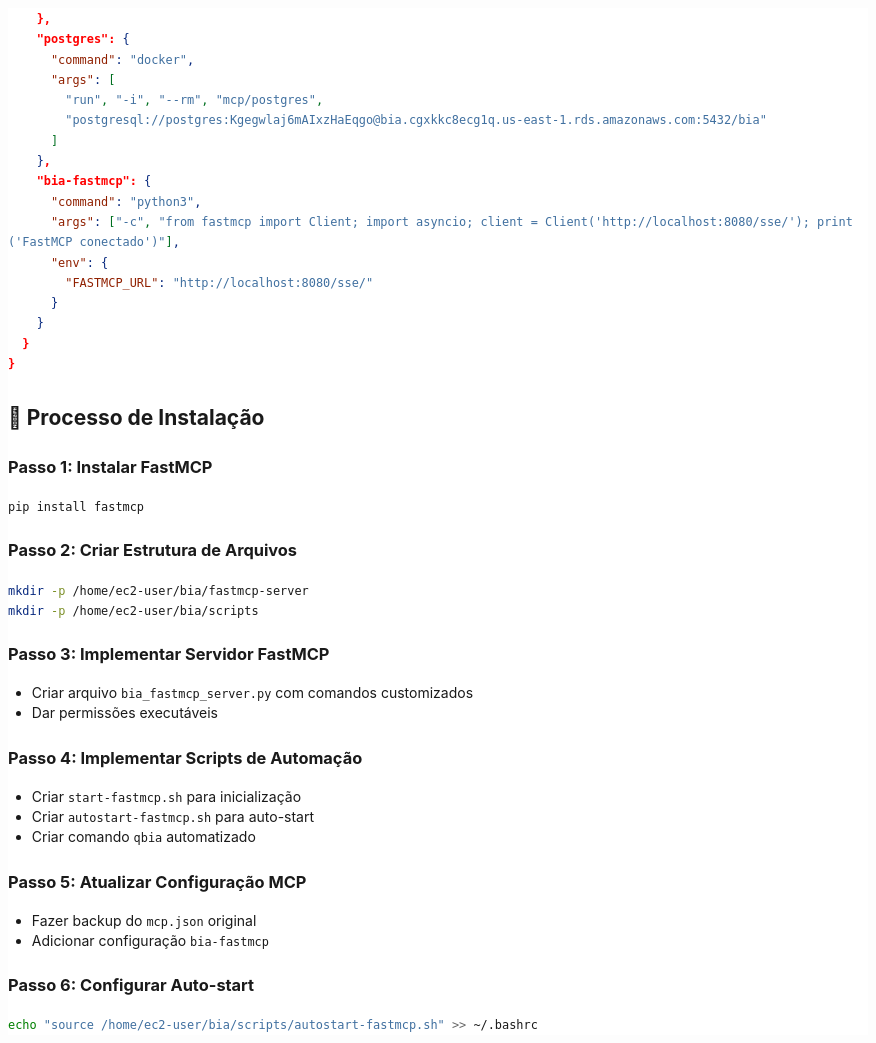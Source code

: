```json
    },
    "postgres": {
      "command": "docker",
      "args": [
        "run", "-i", "--rm", "mcp/postgres",
        "postgresql://postgres:Kgegwlaj6mAIxzHaEqgo@bia.cgxkkc8ecg1q.us-east-1.rds.amazonaws.com:5432/bia"
      ]
    },
    "bia-fastmcp": {
      "command": "python3",
      "args": ["-c", "from fastmcp import Client; import asyncio; client = Client('http://localhost:8080/sse/'); print('FastMCP conectado')"],
      "env": {
        "FASTMCP_URL": "http://localhost:8080/sse/"
      }
    }
  }
}
```

## 🚀 **Processo de Instalação**

### **Passo 1: Instalar FastMCP**
```bash
pip install fastmcp
```

### **Passo 2: Criar Estrutura de Arquivos**
```bash
mkdir -p /home/ec2-user/bia/fastmcp-server
mkdir -p /home/ec2-user/bia/scripts
```

### **Passo 3: Implementar Servidor FastMCP**
- Criar arquivo `bia_fastmcp_server.py` com comandos customizados
- Dar permissões executáveis

### **Passo 4: Implementar Scripts de Automação**
- Criar `start-fastmcp.sh` para inicialização
- Criar `autostart-fastmcp.sh` para auto-start
- Criar comando `qbia` automatizado

### **Passo 5: Atualizar Configuração MCP**
- Fazer backup do `mcp.json` original
- Adicionar configuração `bia-fastmcp`

### **Passo 6: Configurar Auto-start**
```bash
echo "source /home/ec2-user/bia/scripts/autostart-fastmcp.sh" >> ~/.bashrc
```
